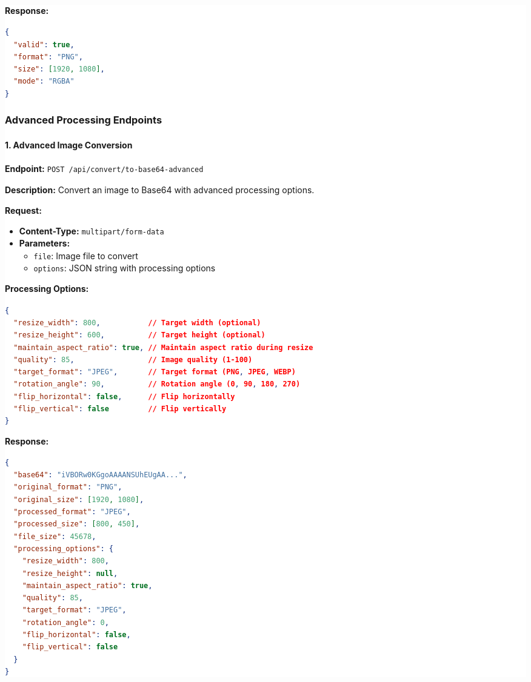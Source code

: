 **Response:**
```json
{
  "valid": true,
  "format": "PNG",
  "size": [1920, 1080],
  "mode": "RGBA"
}
```

### Advanced Processing Endpoints

#### 1. Advanced Image Conversion

**Endpoint:** `POST /api/convert/to-base64-advanced`

**Description:** Convert an image to Base64 with advanced processing options.

**Request:**
- **Content-Type:** `multipart/form-data`
- **Parameters:**
  - `file`: Image file to convert
  - `options`: JSON string with processing options

**Processing Options:**
```json
{
  "resize_width": 800,           // Target width (optional)
  "resize_height": 600,          // Target height (optional)
  "maintain_aspect_ratio": true, // Maintain aspect ratio during resize
  "quality": 85,                 // Image quality (1-100)
  "target_format": "JPEG",       // Target format (PNG, JPEG, WEBP)
  "rotation_angle": 90,          // Rotation angle (0, 90, 180, 270)
  "flip_horizontal": false,      // Flip horizontally
  "flip_vertical": false         // Flip vertically
}
```

**Response:**
```json
{
  "base64": "iVBORw0KGgoAAAANSUhEUgAA...",
  "original_format": "PNG",
  "original_size": [1920, 1080],
  "processed_format": "JPEG",
  "processed_size": [800, 450],
  "file_size": 45678,
  "processing_options": {
    "resize_width": 800,
    "resize_height": null,
    "maintain_aspect_ratio": true,
    "quality": 85,
    "target_format": "JPEG",
    "rotation_angle": 0,
    "flip_horizontal": false,
    "flip_vertical": false
  }
}
```
